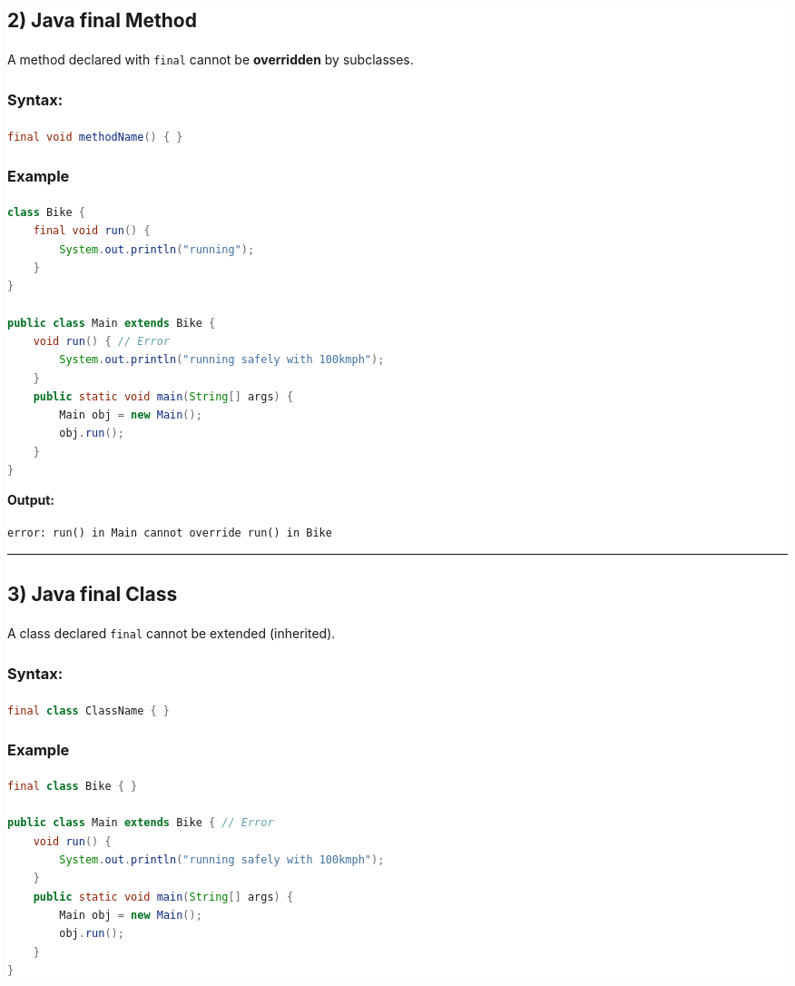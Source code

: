 ## 2) Java final Method

A method declared with `final` cannot be **overridden** by subclasses.

### Syntax:

```java
final void methodName() { }
```

### Example

```java
class Bike {
    final void run() {
        System.out.println("running");
    }
}

public class Main extends Bike {
    void run() { // Error
        System.out.println("running safely with 100kmph");
    }
    public static void main(String[] args) {
        Main obj = new Main();
        obj.run();
    }
}
```

**Output:**

```
error: run() in Main cannot override run() in Bike
```

---

## 3) Java final Class

A class declared `final` cannot be extended (inherited).

### Syntax:

```java
final class ClassName { }
```

### Example

```java
final class Bike { }

public class Main extends Bike { // Error
    void run() {
        System.out.println("running safely with 100kmph");
    }
    public static void main(String[] args) {
        Main obj = new Main();
        obj.run();
    }
}
```
